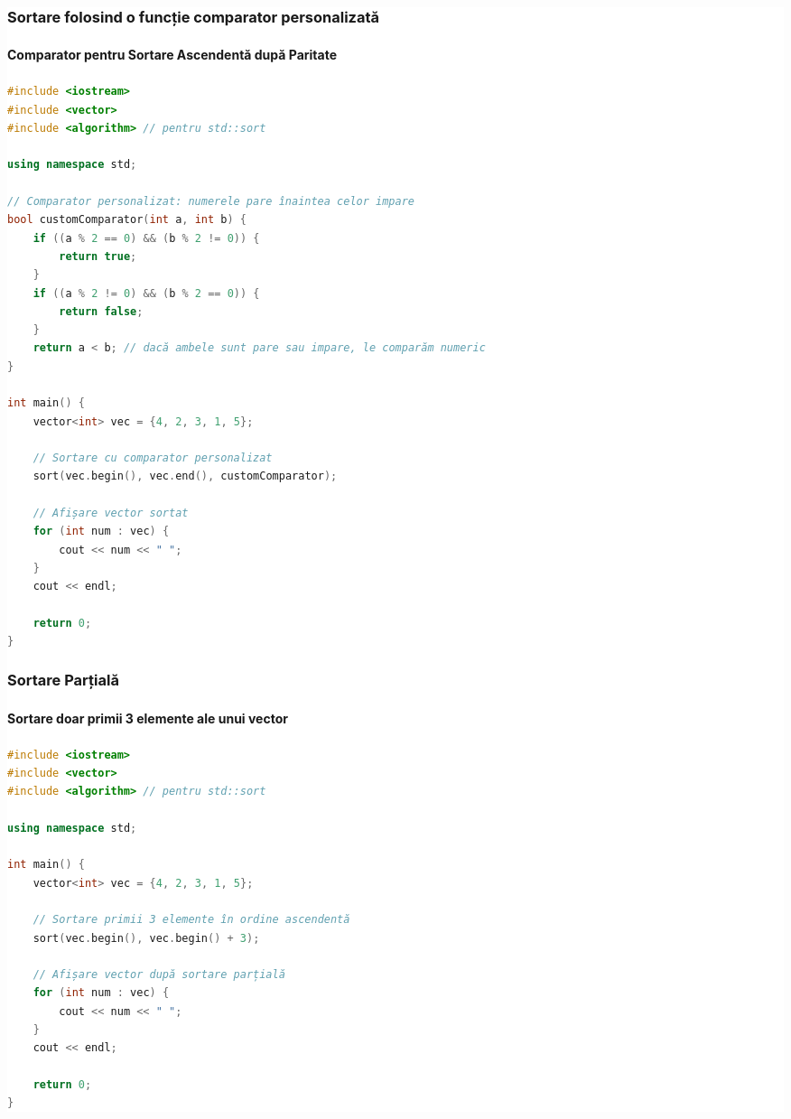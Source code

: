 ### Sortare folosind o funcție comparator personalizată

#### Comparator pentru Sortare Ascendentă după Paritate
```cpp
#include <iostream>
#include <vector>
#include <algorithm> // pentru std::sort

using namespace std;

// Comparator personalizat: numerele pare înaintea celor impare
bool customComparator(int a, int b) {
    if ((a % 2 == 0) && (b % 2 != 0)) {
        return true;
    }
    if ((a % 2 != 0) && (b % 2 == 0)) {
        return false;
    }
    return a < b; // dacă ambele sunt pare sau impare, le comparăm numeric
}

int main() {
    vector<int> vec = {4, 2, 3, 1, 5};

    // Sortare cu comparator personalizat
    sort(vec.begin(), vec.end(), customComparator);

    // Afișare vector sortat
    for (int num : vec) {
        cout << num << " ";
    }
    cout << endl;

    return 0;
}
```

### Sortare Parțială

#### Sortare doar primii 3 elemente ale unui vector
```cpp
#include <iostream>
#include <vector>
#include <algorithm> // pentru std::sort

using namespace std;

int main() {
    vector<int> vec = {4, 2, 3, 1, 5};

    // Sortare primii 3 elemente în ordine ascendentă
    sort(vec.begin(), vec.begin() + 3);

    // Afișare vector după sortare parțială
    for (int num : vec) {
        cout << num << " ";
    }
    cout << endl;

    return 0;
}
```
